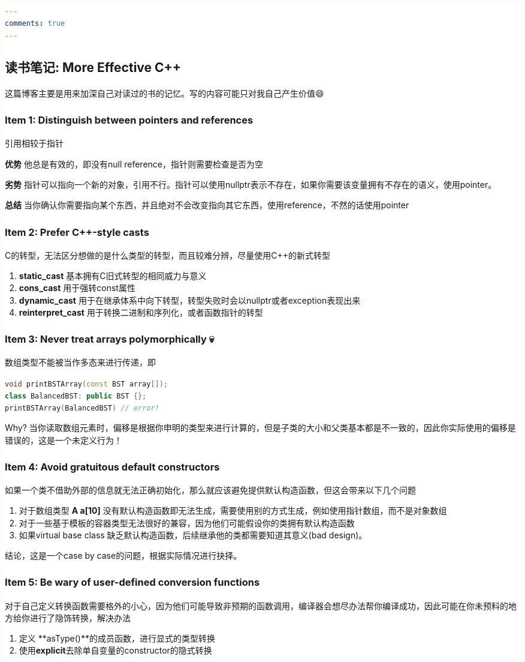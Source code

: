 ```yaml
---
comments: true
---
```


## 读书笔记: More Effective C++

这篇博客主要是用来加深自己对读过的书的记忆。写的内容可能只对我自己产生价值:smile:

### Item 1: Distinguish between pointers and references

引用相较于指针

**优势** 他总是有效的，即没有null reference，指针则需要检查是否为空

**劣势** 指针可以指向一个新的对象，引用不行。指针可以使用nullptr表示不存在，如果你需要该变量拥有不存在的语义，使用pointer。

**总结** 当你确认你需要指向某个东西，并且绝对不会改变指向其它东西，使用reference，不然的话使用pointer

### Item 2: Prefer C++-style casts

C的转型，无法区分想做的是什么类型的转型，而且较难分辨，尽量使用C++的新式转型

1. **static_cast** 基本拥有C旧式转型的相同威力与意义
2. **cons_cast** 用于强转const属性
3. **dynamic_cast** 用于在继承体系中向下转型，转型失败时会以nullptr或者exception表现出来
4. **reinterpret_cast** 用于转换二进制和序列化，或者函数指针的转型

### Item 3:  Never treat arrays polymorphically :skull:

数组类型不能被当作多态来进行传递，即

```c++
void printBSTArray(const BST array[]);
class BalancedBST: public BST {};
printBSTArray(BalancedBST) // error!
```

Why? 当你读取数组元素时，偏移是根据你申明的类型来进行计算的，但是子类的大小和父类基本都是不一致的，因此你实际使用的偏移是错误的，这是一个未定义行为！

### Item 4:  Avoid gratuitous default constructors

如果一个类不借助外部的信息就无法正确初始化，那么就应该避免提供默认构造函数，但这会带来以下几个问题

1. 对于数组类型 **A a[10]** 没有默认构造函数即无法生成，需要使用别的方式生成，例如使用指针数组，而不是对象数组
2. 对于一些基于模板的容器类型无法很好的兼容，因为他们可能假设你的类拥有默认构造函数
3. 如果virtual base class 缺乏默认构造函数，后续继承他的类都需要知道其意义(bad design)。

结论，这是一个case by case的问题，根据实际情况进行抉择。

### Item 5:   Be wary of user-defined conversion functions

对于自己定义转换函数需要格外的小心，因为他们可能导致非预期的函数调用，编译器会想尽办法帮你编译成功，因此可能在你未预料的地方给你进行了隐饰转换，解决办法

1. 定义 **asType()**的成员函数，进行显式的类型转换
2. 使用**explicit**去除单自变量的constructor的隐式转换
